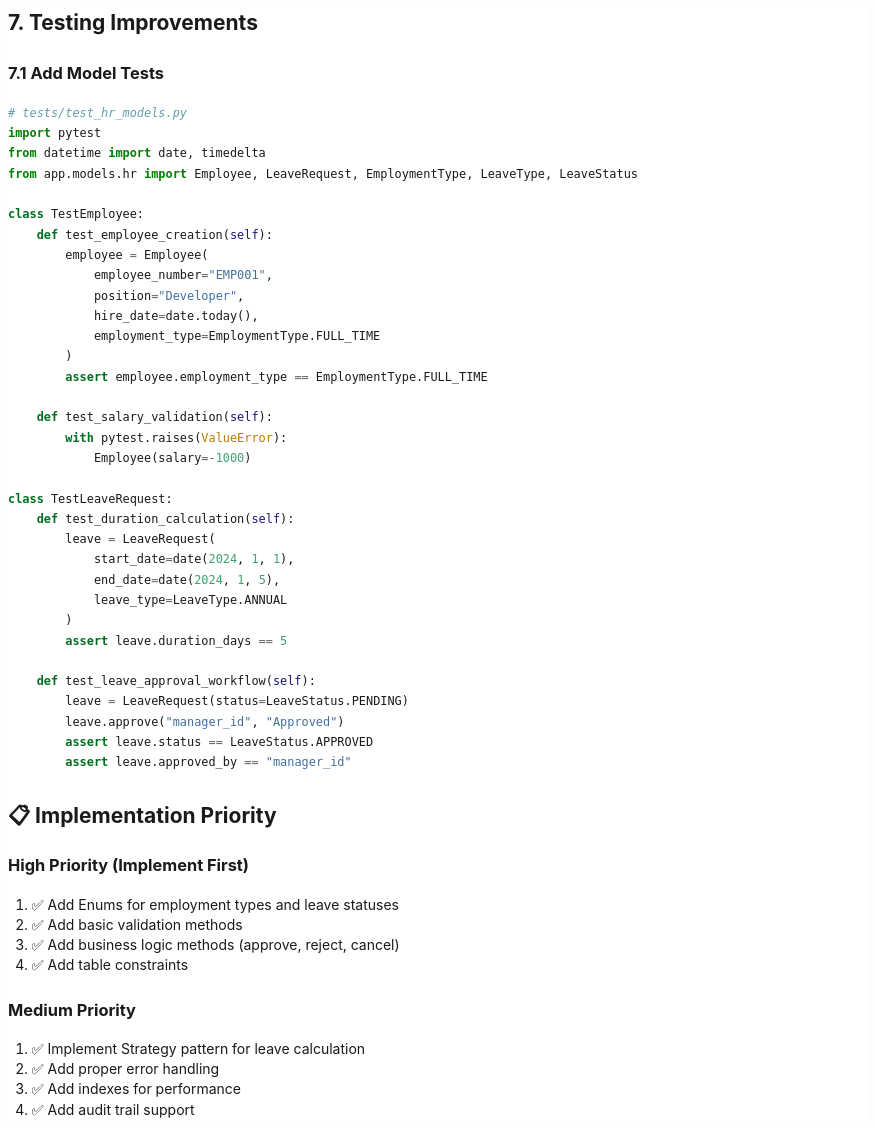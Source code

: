 ```sql
```

## 7. **Testing Improvements**

### 7.1 Add Model Tests
```python
# tests/test_hr_models.py
import pytest
from datetime import date, timedelta
from app.models.hr import Employee, LeaveRequest, EmploymentType, LeaveType, LeaveStatus

class TestEmployee:
    def test_employee_creation(self):
        employee = Employee(
            employee_number="EMP001",
            position="Developer",
            hire_date=date.today(),
            employment_type=EmploymentType.FULL_TIME
        )
        assert employee.employment_type == EmploymentType.FULL_TIME
    
    def test_salary_validation(self):
        with pytest.raises(ValueError):
            Employee(salary=-1000)

class TestLeaveRequest:
    def test_duration_calculation(self):
        leave = LeaveRequest(
            start_date=date(2024, 1, 1),
            end_date=date(2024, 1, 5),
            leave_type=LeaveType.ANNUAL
        )
        assert leave.duration_days == 5
    
    def test_leave_approval_workflow(self):
        leave = LeaveRequest(status=LeaveStatus.PENDING)
        leave.approve("manager_id", "Approved")
        assert leave.status == LeaveStatus.APPROVED
        assert leave.approved_by == "manager_id"
```

## 📋 Implementation Priority

### High Priority (Implement First)
1. ✅ Add Enums for employment types and leave statuses
2. ✅ Add basic validation methods
3. ✅ Add business logic methods (approve, reject, cancel)
4. ✅ Add table constraints

### Medium Priority
1. ✅ Implement Strategy pattern for leave calculation
2. ✅ Add proper error handling
3. ✅ Add indexes for performance
4. ✅ Add audit trail support
